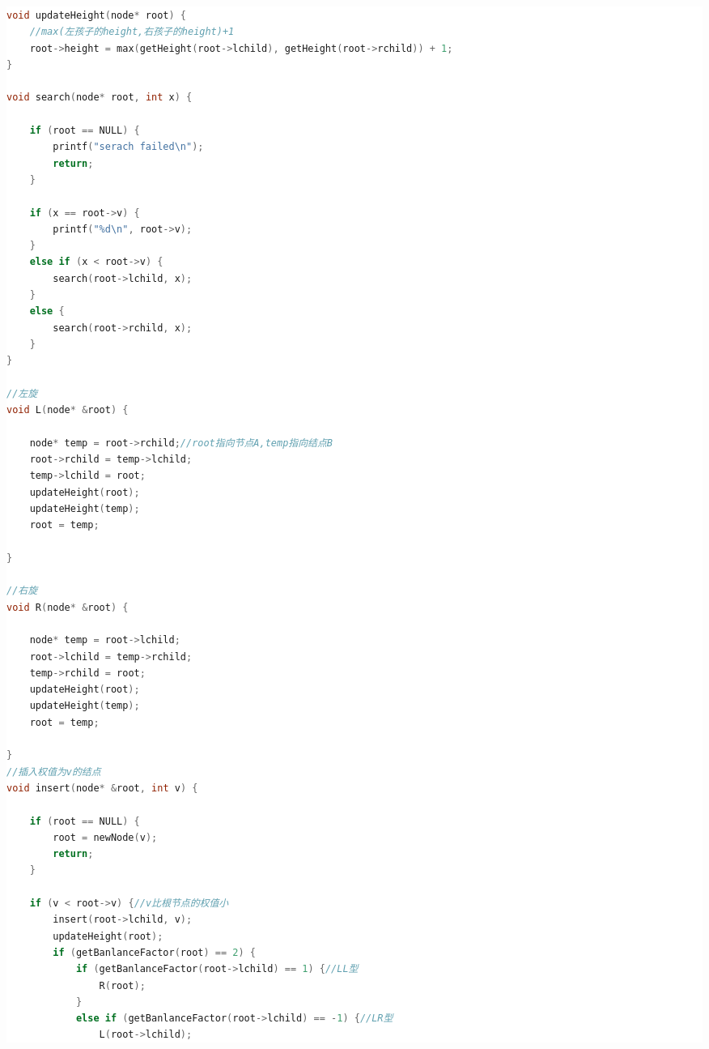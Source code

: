```c++
void updateHeight(node* root) {
	//max(左孩子的height,右孩子的height)+1
	root->height = max(getHeight(root->lchild), getHeight(root->rchild)) + 1;
}

void search(node* root, int x) {

	if (root == NULL) {
		printf("serach failed\n");
		return;
	}

	if (x == root->v) {
		printf("%d\n", root->v);
	}
	else if (x < root->v) {
		search(root->lchild, x);
	}
	else {
		search(root->rchild, x);
	}
}

//左旋
void L(node* &root) {

	node* temp = root->rchild;//root指向节点A,temp指向结点B
	root->rchild = temp->lchild;
	temp->lchild = root;
	updateHeight(root);
	updateHeight(temp);
	root = temp;

}

//右旋
void R(node* &root) {

	node* temp = root->lchild;
	root->lchild = temp->rchild;
	temp->rchild = root;
	updateHeight(root);
	updateHeight(temp);
	root = temp;

}
//插入权值为v的结点
void insert(node* &root, int v) {

	if (root == NULL) {
		root = newNode(v);
		return;
	}

	if (v < root->v) {//v比根节点的权值小
		insert(root->lchild, v);
		updateHeight(root);
		if (getBanlanceFactor(root) == 2) {
			if (getBanlanceFactor(root->lchild) == 1) {//LL型
				R(root);
			}
			else if (getBanlanceFactor(root->lchild) == -1) {//LR型
				L(root->lchild);
```